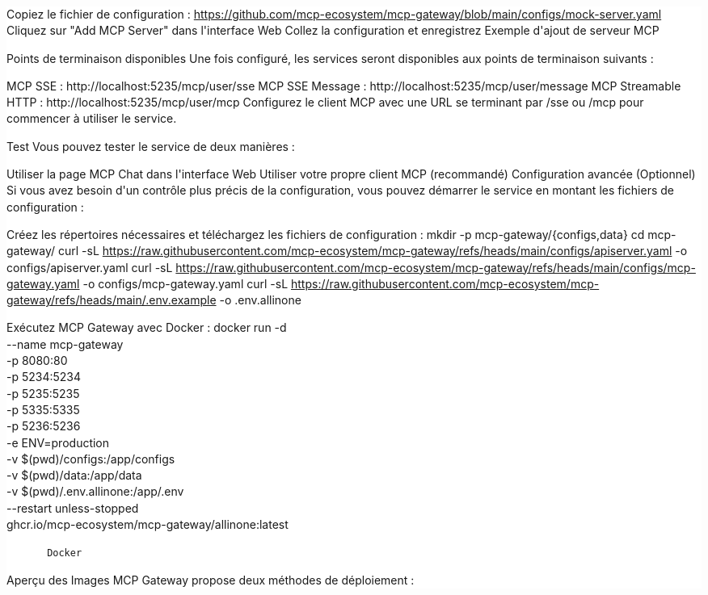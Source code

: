 Copiez le fichier de configuration : https://github.com/mcp-ecosystem/mcp-gateway/blob/main/configs/mock-server.yaml
Cliquez sur "Add MCP Server" dans l'interface Web
Collez la configuration et enregistrez
Exemple d&#39;ajout de serveur MCP

Points de terminaison disponibles
Une fois configuré, les services seront disponibles aux points de terminaison suivants :

MCP SSE : http://localhost:5235/mcp/user/sse
MCP SSE Message : http://localhost:5235/mcp/user/message
MCP Streamable HTTP : http://localhost:5235/mcp/user/mcp
Configurez le client MCP avec une URL se terminant par /sse ou /mcp pour commencer à utiliser le service.

Test
Vous pouvez tester le service de deux manières :

Utiliser la page MCP Chat dans l'interface Web
Utiliser votre propre client MCP (recommandé)
Configuration avancée (Optionnel)
Si vous avez besoin d'un contrôle plus précis de la configuration, vous pouvez démarrer le service en montant les fichiers de configuration :

Créez les répertoires nécessaires et téléchargez les fichiers de configuration :
mkdir -p mcp-gateway/{configs,data}
cd mcp-gateway/
curl -sL https://raw.githubusercontent.com/mcp-ecosystem/mcp-gateway/refs/heads/main/configs/apiserver.yaml -o configs/apiserver.yaml
curl -sL https://raw.githubusercontent.com/mcp-ecosystem/mcp-gateway/refs/heads/main/configs/mcp-gateway.yaml -o configs/mcp-gateway.yaml
curl -sL https://raw.githubusercontent.com/mcp-ecosystem/mcp-gateway/refs/heads/main/.env.example -o .env.allinone


Exécutez MCP Gateway avec Docker :
docker run -d \
           --name mcp-gateway \
           -p 8080:80 \
           -p 5234:5234 \
           -p 5235:5235 \
           -p 5335:5335 \
           -p 5236:5236 \
           -e ENV=production \
           -v $(pwd)/configs:/app/configs \
           -v $(pwd)/data:/app/data \
           -v $(pwd)/.env.allinone:/app/.env \
           --restart unless-stopped \
           ghcr.io/mcp-ecosystem/mcp-gateway/allinone:latest




           Docker
Aperçu des Images
MCP Gateway propose deux méthodes de déploiement :
